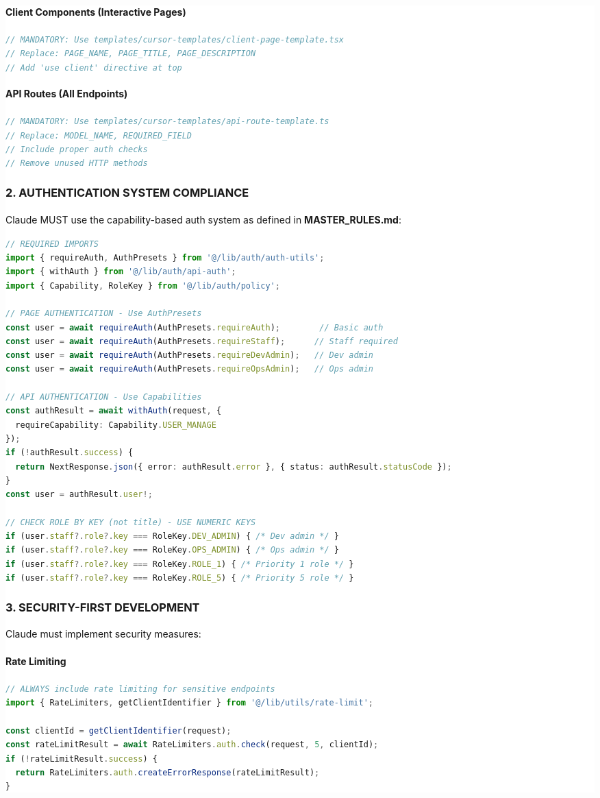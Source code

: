 #### Client Components (Interactive Pages)
```typescript
// MANDATORY: Use templates/cursor-templates/client-page-template.tsx
// Replace: PAGE_NAME, PAGE_TITLE, PAGE_DESCRIPTION
// Add 'use client' directive at top
```

#### API Routes (All Endpoints)
```typescript
// MANDATORY: Use templates/cursor-templates/api-route-template.ts
// Replace: MODEL_NAME, REQUIRED_FIELD
// Include proper auth checks
// Remove unused HTTP methods
```

### 2. **AUTHENTICATION SYSTEM COMPLIANCE**

Claude MUST use the capability-based auth system as defined in **MASTER_RULES.md**:

```typescript
// REQUIRED IMPORTS
import { requireAuth, AuthPresets } from '@/lib/auth/auth-utils';
import { withAuth } from '@/lib/auth/api-auth';
import { Capability, RoleKey } from '@/lib/auth/policy';

// PAGE AUTHENTICATION - Use AuthPresets
const user = await requireAuth(AuthPresets.requireAuth);        // Basic auth
const user = await requireAuth(AuthPresets.requireStaff);      // Staff required
const user = await requireAuth(AuthPresets.requireDevAdmin);   // Dev admin
const user = await requireAuth(AuthPresets.requireOpsAdmin);   // Ops admin

// API AUTHENTICATION - Use Capabilities
const authResult = await withAuth(request, {
  requireCapability: Capability.USER_MANAGE
});
if (!authResult.success) {
  return NextResponse.json({ error: authResult.error }, { status: authResult.statusCode });
}
const user = authResult.user!;

// CHECK ROLE BY KEY (not title) - USE NUMERIC KEYS
if (user.staff?.role?.key === RoleKey.DEV_ADMIN) { /* Dev admin */ }
if (user.staff?.role?.key === RoleKey.OPS_ADMIN) { /* Ops admin */ }
if (user.staff?.role?.key === RoleKey.ROLE_1) { /* Priority 1 role */ }
if (user.staff?.role?.key === RoleKey.ROLE_5) { /* Priority 5 role */ }
```

### 3. **SECURITY-FIRST DEVELOPMENT**

Claude must implement security measures:

#### Rate Limiting
```typescript
// ALWAYS include rate limiting for sensitive endpoints
import { RateLimiters, getClientIdentifier } from '@/lib/utils/rate-limit';

const clientId = getClientIdentifier(request);
const rateLimitResult = await RateLimiters.auth.check(request, 5, clientId);
if (!rateLimitResult.success) {
  return RateLimiters.auth.createErrorResponse(rateLimitResult);
}
```
